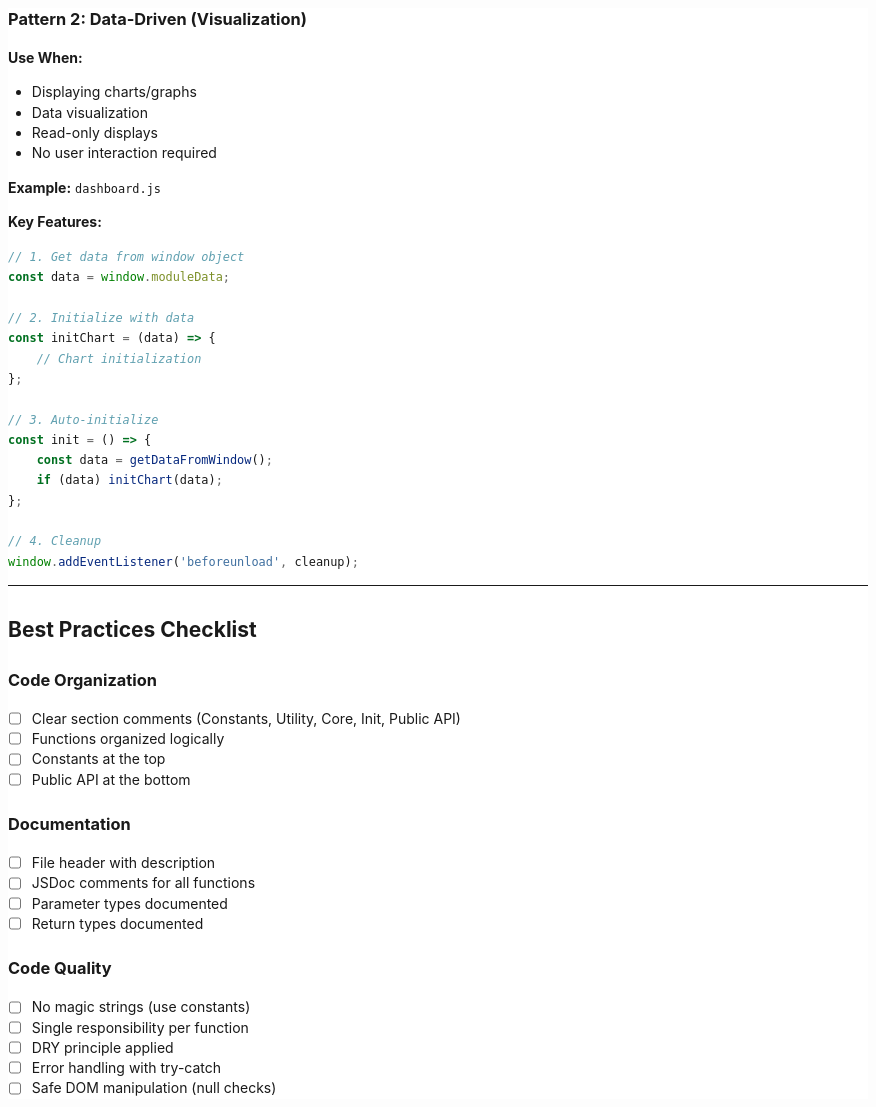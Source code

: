 ### Pattern 2: Data-Driven (Visualization)

**Use When:**
- Displaying charts/graphs
- Data visualization
- Read-only displays
- No user interaction required

**Example:** `dashboard.js`

**Key Features:**
```javascript
// 1. Get data from window object
const data = window.moduleData;

// 2. Initialize with data
const initChart = (data) => {
    // Chart initialization
};

// 3. Auto-initialize
const init = () => {
    const data = getDataFromWindow();
    if (data) initChart(data);
};

// 4. Cleanup
window.addEventListener('beforeunload', cleanup);
```

---

## Best Practices Checklist

### Code Organization
- [ ] Clear section comments (Constants, Utility, Core, Init, Public API)
- [ ] Functions organized logically
- [ ] Constants at the top
- [ ] Public API at the bottom

### Documentation
- [ ] File header with description
- [ ] JSDoc comments for all functions
- [ ] Parameter types documented
- [ ] Return types documented

### Code Quality
- [ ] No magic strings (use constants)
- [ ] Single responsibility per function
- [ ] DRY principle applied
- [ ] Error handling with try-catch
- [ ] Safe DOM manipulation (null checks)
